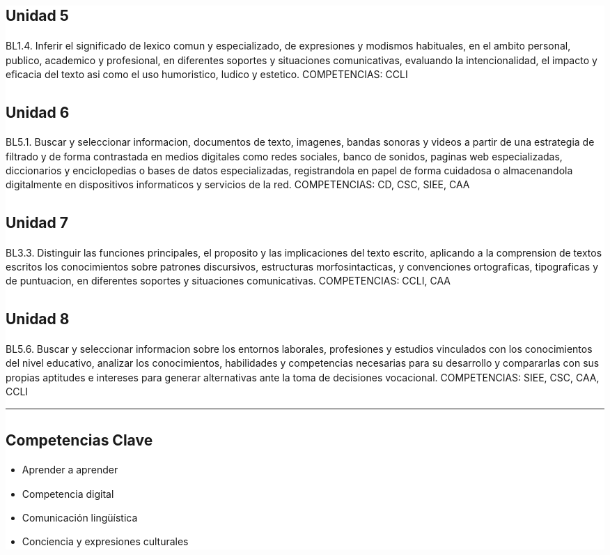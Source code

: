 ## Unidad 5
BL1.4. Inferir el significado de lexico comun y especializado, de expresiones y modismos habituales, en el
ambito personal, publico, academico y profesional, en diferentes soportes y situaciones comunicativas,
evaluando la intencionalidad, el impacto y eficacia del texto asi como el uso humoristico, ludico y estetico.
COMPETENCIAS: CCLI

## Unidad 6
BL5.1. Buscar y seleccionar informacion, documentos de texto, imagenes, bandas sonoras y videos a
partir de una estrategia de filtrado y de forma contrastada en medios digitales como redes sociales, banco
de sonidos, paginas web especializadas, diccionarios y enciclopedias o bases de datos especializadas,
registrandola en papel de forma cuidadosa o almacenandola digitalmente en dispositivos informaticos y
servicios de la red.
COMPETENCIAS: CD, CSC, SIEE, CAA

## Unidad 7
BL3.3. Distinguir las funciones principales, el proposito y las implicaciones del texto escrito, aplicando a la
comprension de textos escritos los conocimientos sobre patrones discursivos, estructuras
morfosintacticas, y convenciones ortograficas, tipograficas y de puntuacion, en diferentes soportes y
situaciones comunicativas.
COMPETENCIAS: CCLI, CAA

## Unidad 8
BL5.6. Buscar y seleccionar informacion sobre los entornos laborales, profesiones y estudios vinculados
con los conocimientos del nivel educativo, analizar los conocimientos, habilidades y competencias
necesarias para su desarrollo y compararlas con sus propias aptitudes e intereses para generar
alternativas ante la toma de decisiones vocacional.
COMPETENCIAS: SIEE, CSC, CAA, CCLI


---

## Competencias Clave


- Aprender a aprender

- Competencia digital

- Comunicación lingüística

- Conciencia y expresiones culturales
